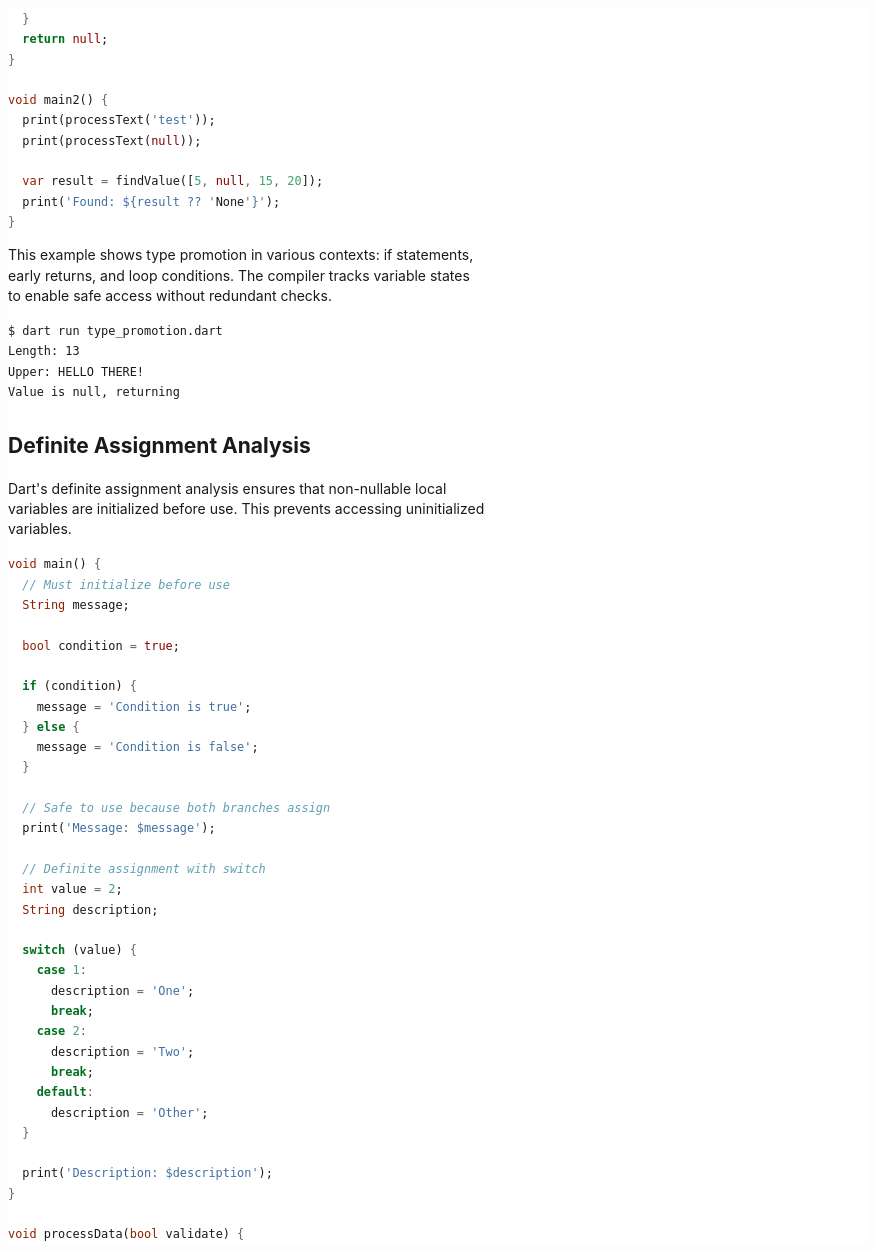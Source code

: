 ```dart
  }
  return null;
}

void main2() {
  print(processText('test'));
  print(processText(null));
  
  var result = findValue([5, null, 15, 20]);
  print('Found: ${result ?? 'None'}');
}
```

This example shows type promotion in various contexts: if statements,  
early returns, and loop conditions. The compiler tracks variable states  
to enable safe access without redundant checks.  

```
$ dart run type_promotion.dart
Length: 13
Upper: HELLO THERE!
Value is null, returning
```

## Definite Assignment Analysis

Dart's definite assignment analysis ensures that non-nullable local  
variables are initialized before use. This prevents accessing uninitialized  
variables.  

```dart
void main() {
  // Must initialize before use
  String message;
  
  bool condition = true;
  
  if (condition) {
    message = 'Condition is true';
  } else {
    message = 'Condition is false';
  }
  
  // Safe to use because both branches assign
  print('Message: $message');
  
  // Definite assignment with switch
  int value = 2;
  String description;
  
  switch (value) {
    case 1:
      description = 'One';
      break;
    case 2:
      description = 'Two';
      break;
    default:
      description = 'Other';
  }
  
  print('Description: $description');
}

void processData(bool validate) {
```